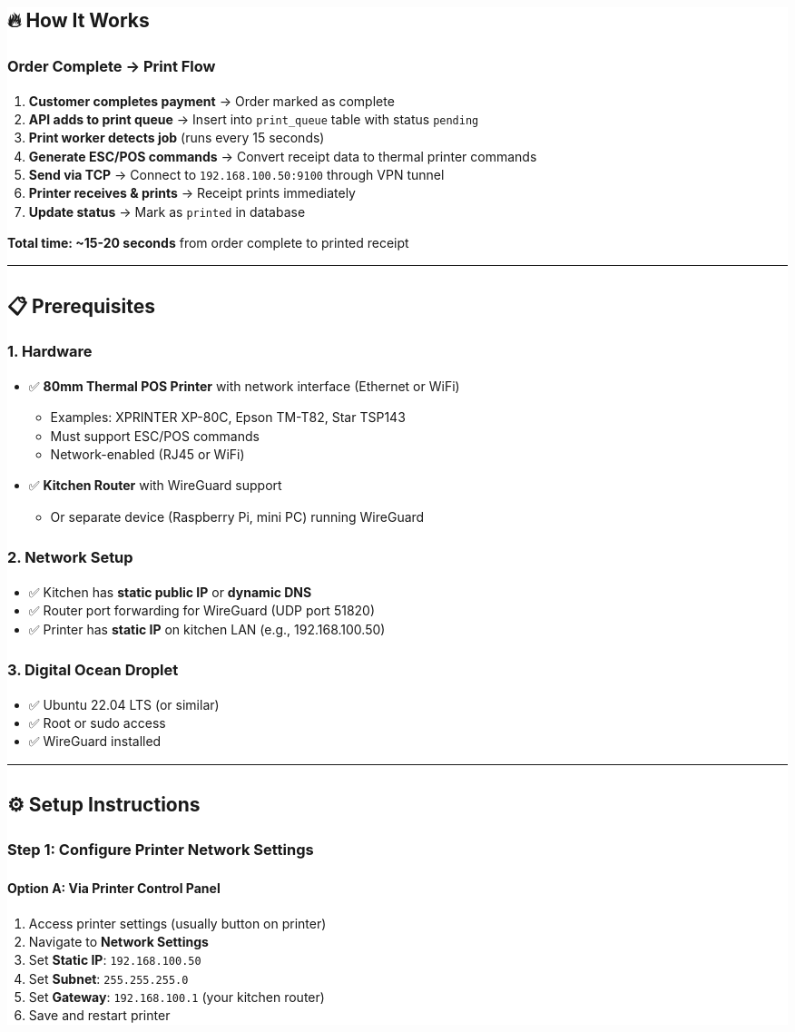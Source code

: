 
## 🔥 How It Works

### Order Complete → Print Flow

1. **Customer completes payment** → Order marked as complete
2. **API adds to print queue** → Insert into `print_queue` table with status `pending`
3. **Print worker detects job** (runs every 15 seconds)
4. **Generate ESC/POS commands** → Convert receipt data to thermal printer commands
5. **Send via TCP** → Connect to `192.168.100.50:9100` through VPN tunnel
6. **Printer receives & prints** → Receipt prints immediately
7. **Update status** → Mark as `printed` in database

**Total time: ~15-20 seconds** from order complete to printed receipt

---

## 📋 Prerequisites

### 1. Hardware
- ✅ **80mm Thermal POS Printer** with network interface (Ethernet or WiFi)
  - Examples: XPRINTER XP-80C, Epson TM-T82, Star TSP143
  - Must support ESC/POS commands
  - Network-enabled (RJ45 or WiFi)

- ✅ **Kitchen Router** with WireGuard support
  - Or separate device (Raspberry Pi, mini PC) running WireGuard

### 2. Network Setup
- ✅ Kitchen has **static public IP** or **dynamic DNS**
- ✅ Router port forwarding for WireGuard (UDP port 51820)
- ✅ Printer has **static IP** on kitchen LAN (e.g., 192.168.100.50)

### 3. Digital Ocean Droplet
- ✅ Ubuntu 22.04 LTS (or similar)
- ✅ Root or sudo access
- ✅ WireGuard installed

---

## ⚙️ Setup Instructions

### Step 1: Configure Printer Network Settings

#### Option A: Via Printer Control Panel
1. Access printer settings (usually button on printer)
2. Navigate to **Network Settings**
3. Set **Static IP**: `192.168.100.50`
4. Set **Subnet**: `255.255.255.0`
5. Set **Gateway**: `192.168.100.1` (your kitchen router)
6. Save and restart printer
